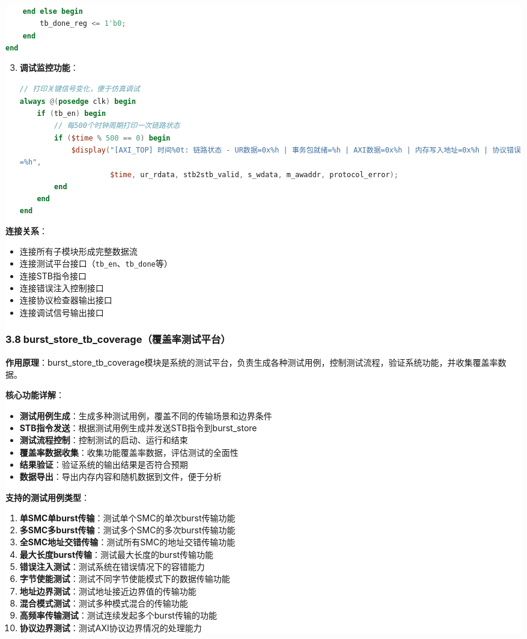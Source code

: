    ```verilog
       end else begin
           tb_done_reg <= 1'b0;
       end
   end
   ```

3. **调试监控功能**：
   ```verilog
   // 打印关键信号变化，便于仿真调试
   always @(posedge clk) begin
       if (tb_en) begin
           // 每500个时钟周期打印一次链路状态
           if ($time % 500 == 0) begin
               $display("[AXI_TOP] 时间%0t: 链路状态 - UR数据=0x%h | 事务包就绪=%h | AXI数据=0x%h | 内存写入地址=0x%h | 协议错误=%h",
                        $time, ur_rdata, stb2stb_valid, s_wdata, m_awaddr, protocol_error);
           end
       end
   end
   ```

**连接关系**：
- 连接所有子模块形成完整数据流
- 连接测试平台接口（`tb_en`、`tb_done`等）
- 连接STB指令接口
- 连接错误注入控制接口
- 连接协议检查器输出接口
- 连接调试信号输出接口

### 3.8 burst_store_tb_coverage（覆盖率测试平台）

**作用原理**：burst_store_tb_coverage模块是系统的测试平台，负责生成各种测试用例，控制测试流程，验证系统功能，并收集覆盖率数据。

**核心功能详解**：
- **测试用例生成**：生成多种测试用例，覆盖不同的传输场景和边界条件
- **STB指令发送**：根据测试用例生成并发送STB指令到burst_store
- **测试流程控制**：控制测试的启动、运行和结束
- **覆盖率数据收集**：收集功能覆盖率数据，评估测试的全面性
- **结果验证**：验证系统的输出结果是否符合预期
- **数据导出**：导出内存内容和随机数据到文件，便于分析

**支持的测试用例类型**：

1. **单SMC单burst传输**：测试单个SMC的单次burst传输功能
2. **多SMC多burst传输**：测试多个SMC的多次burst传输功能
3. **全SMC地址交错传输**：测试所有SMC的地址交错传输功能
4. **最大长度burst传输**：测试最大长度的burst传输功能
5. **错误注入测试**：测试系统在错误情况下的容错能力
6. **字节使能测试**：测试不同字节使能模式下的数据传输功能
7. **地址边界测试**：测试地址接近边界值的传输功能
8. **混合模式测试**：测试多种模式混合的传输功能
9. **高频率传输测试**：测试连续发起多个burst传输的功能
10. **协议边界测试**：测试AXI协议边界情况的处理能力
